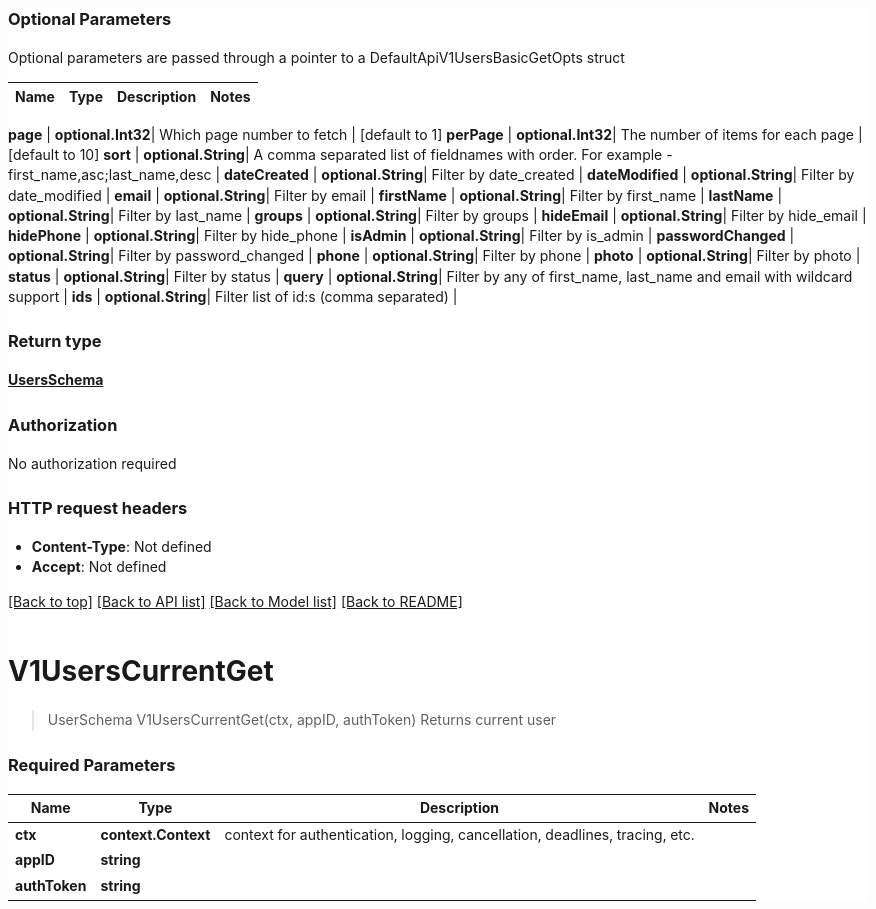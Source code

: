 ### Optional Parameters
Optional parameters are passed through a pointer to a DefaultApiV1UsersBasicGetOpts struct

Name | Type | Description  | Notes
------------- | ------------- | ------------- | -------------


 **page** | **optional.Int32**| Which page number to fetch | [default to 1]
 **perPage** | **optional.Int32**| The number of items for each page | [default to 10]
 **sort** | **optional.String**| A comma separated list of fieldnames with order. For example - first_name,asc;last_name,desc | 
 **dateCreated** | **optional.String**| Filter by date_created | 
 **dateModified** | **optional.String**| Filter by date_modified | 
 **email** | **optional.String**| Filter by email | 
 **firstName** | **optional.String**| Filter by first_name | 
 **lastName** | **optional.String**| Filter by last_name | 
 **groups** | **optional.String**| Filter by groups | 
 **hideEmail** | **optional.String**| Filter by hide_email | 
 **hidePhone** | **optional.String**| Filter by hide_phone | 
 **isAdmin** | **optional.String**| Filter by is_admin | 
 **passwordChanged** | **optional.String**| Filter by password_changed | 
 **phone** | **optional.String**| Filter by phone | 
 **photo** | **optional.String**| Filter by photo | 
 **status** | **optional.String**| Filter by status | 
 **query** | **optional.String**| Filter by any of first_name, last_name and email with wildcard support | 
 **ids** | **optional.String**| Filter list of id:s (comma separated) | 

### Return type

[**UsersSchema**](UsersSchema.md)

### Authorization

No authorization required

### HTTP request headers

 - **Content-Type**: Not defined
 - **Accept**: Not defined

[[Back to top]](#) [[Back to API list]](../README.md#documentation-for-api-endpoints) [[Back to Model list]](../README.md#documentation-for-models) [[Back to README]](../README.md)

# **V1UsersCurrentGet**
> UserSchema V1UsersCurrentGet(ctx, appID, authToken)
Returns current user



### Required Parameters

Name | Type | Description  | Notes
------------- | ------------- | ------------- | -------------
 **ctx** | **context.Context** | context for authentication, logging, cancellation, deadlines, tracing, etc.
  **appID** | **string**|  | 
  **authToken** | **string**|  | 
